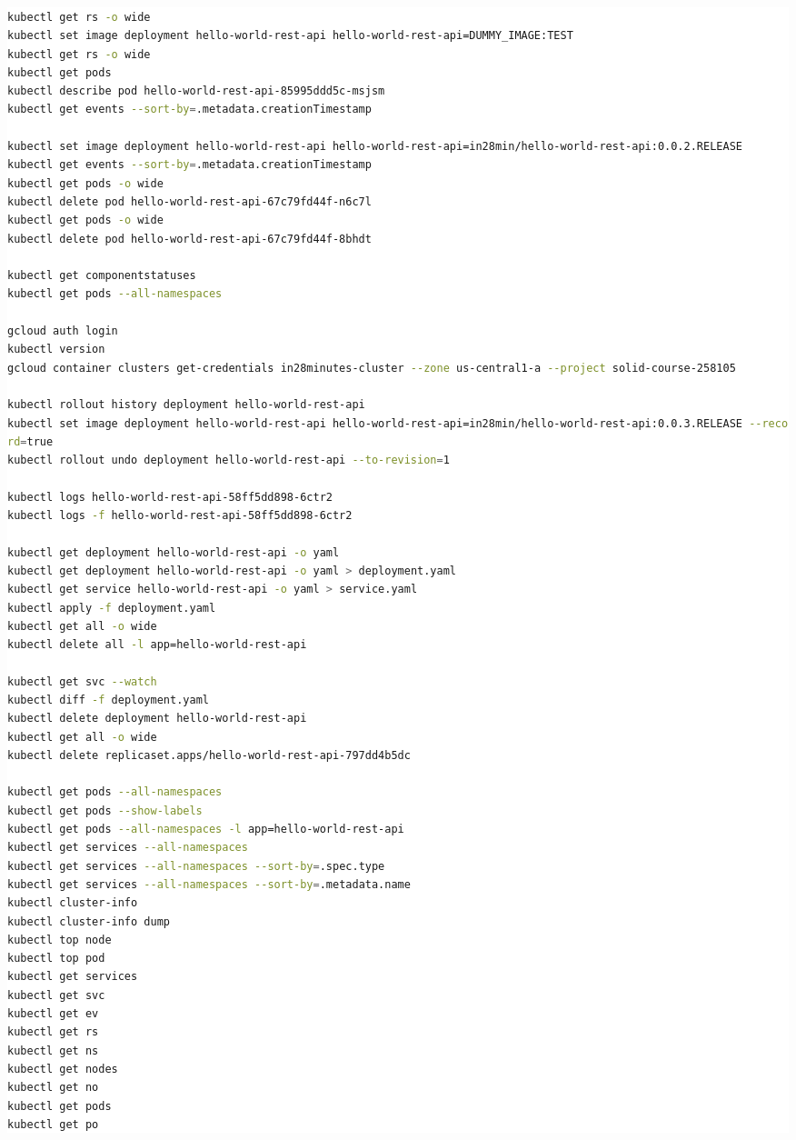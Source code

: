 ```bash
kubectl get rs -o wide
kubectl set image deployment hello-world-rest-api hello-world-rest-api=DUMMY_IMAGE:TEST
kubectl get rs -o wide
kubectl get pods
kubectl describe pod hello-world-rest-api-85995ddd5c-msjsm
kubectl get events --sort-by=.metadata.creationTimestamp

kubectl set image deployment hello-world-rest-api hello-world-rest-api=in28min/hello-world-rest-api:0.0.2.RELEASE
kubectl get events --sort-by=.metadata.creationTimestamp
kubectl get pods -o wide
kubectl delete pod hello-world-rest-api-67c79fd44f-n6c7l
kubectl get pods -o wide
kubectl delete pod hello-world-rest-api-67c79fd44f-8bhdt

kubectl get componentstatuses
kubectl get pods --all-namespaces

gcloud auth login
kubectl version
gcloud container clusters get-credentials in28minutes-cluster --zone us-central1-a --project solid-course-258105

kubectl rollout history deployment hello-world-rest-api
kubectl set image deployment hello-world-rest-api hello-world-rest-api=in28min/hello-world-rest-api:0.0.3.RELEASE --record=true
kubectl rollout undo deployment hello-world-rest-api --to-revision=1

kubectl logs hello-world-rest-api-58ff5dd898-6ctr2
kubectl logs -f hello-world-rest-api-58ff5dd898-6ctr2

kubectl get deployment hello-world-rest-api -o yaml
kubectl get deployment hello-world-rest-api -o yaml > deployment.yaml
kubectl get service hello-world-rest-api -o yaml > service.yaml
kubectl apply -f deployment.yaml
kubectl get all -o wide
kubectl delete all -l app=hello-world-rest-api

kubectl get svc --watch
kubectl diff -f deployment.yaml
kubectl delete deployment hello-world-rest-api
kubectl get all -o wide
kubectl delete replicaset.apps/hello-world-rest-api-797dd4b5dc

kubectl get pods --all-namespaces
kubectl get pods --show-labels
kubectl get pods --all-namespaces -l app=hello-world-rest-api
kubectl get services --all-namespaces
kubectl get services --all-namespaces --sort-by=.spec.type
kubectl get services --all-namespaces --sort-by=.metadata.name
kubectl cluster-info
kubectl cluster-info dump
kubectl top node
kubectl top pod
kubectl get services
kubectl get svc
kubectl get ev
kubectl get rs
kubectl get ns
kubectl get nodes
kubectl get no
kubectl get pods
kubectl get po
```